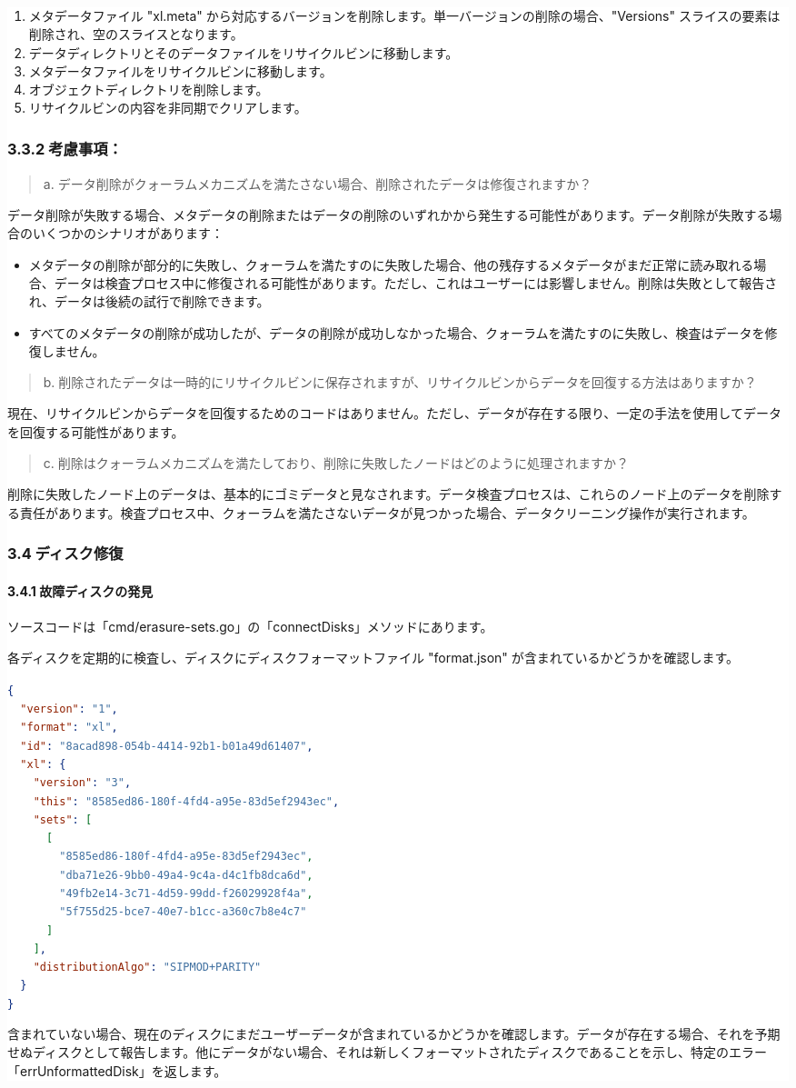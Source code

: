 1. メタデータファイル "xl.meta" から対応するバージョンを削除します。単一バージョンの削除の場合、"Versions" スライスの要素は削除され、空のスライスとなります。
2. データディレクトリとそのデータファイルをリサイクルビンに移動します。
3. メタデータファイルをリサイクルビンに移動します。
4. オブジェクトディレクトリを削除します。
5. リサイクルビンの内容を非同期でクリアします。

### 3.3.2 考慮事項：

> a. データ削除がクォーラムメカニズムを満たさない場合、削除されたデータは修復されますか？

データ削除が失敗する場合、メタデータの削除またはデータの削除のいずれかから発生する可能性があります。データ削除が失敗する場合のいくつかのシナリオがあります：

- メタデータの削除が部分的に失敗し、クォーラムを満たすのに失敗した場合、他の残存するメタデータがまだ正常に読み取れる場合、データは検査プロセス中に修復される可能性があります。ただし、これはユーザーには影響しません。削除は失敗として報告され、データは後続の試行で削除できます。

- すべてのメタデータの削除が成功したが、データの削除が成功しなかった場合、クォーラムを満たすのに失敗し、検査はデータを修復しません。

> b. 削除されたデータは一時的にリサイクルビンに保存されますが、リサイクルビンからデータを回復する方法はありますか？

現在、リサイクルビンからデータを回復するためのコードはありません。ただし、データが存在する限り、一定の手法を使用してデータを回復する可能性があります。

> c. 削除はクォーラムメカニズムを満たしており、削除に失敗したノードはどのように処理されますか？

削除に失敗したノード上のデータは、基本的にゴミデータと見なされます。データ検査プロセスは、これらのノード上のデータを削除する責任があります。検査プロセス中、クォーラムを満たさないデータが見つかった場合、データクリーニング操作が実行されます。

### 3.4 ディスク修復

#### 3.4.1 故障ディスクの発見

ソースコードは「cmd/erasure-sets.go」の「connectDisks」メソッドにあります。

各ディスクを定期的に検査し、ディスクにディスクフォーマットファイル "format.json" が含まれているかどうかを確認します。

```json
{
  "version": "1",
  "format": "xl",
  "id": "8acad898-054b-4414-92b1-b01a49d61407",
  "xl": {
    "version": "3",
    "this": "8585ed86-180f-4fd4-a95e-83d5ef2943ec",
    "sets": [
      [
        "8585ed86-180f-4fd4-a95e-83d5ef2943ec",
        "dba71e26-9bb0-49a4-9c4a-d4c1fb8dca6d",
        "49fb2e14-3c71-4d59-99dd-f26029928f4a",
        "5f755d25-bce7-40e7-b1cc-a360c7b8e4c7"
      ]
    ],
    "distributionAlgo": "SIPMOD+PARITY"
  }
}
```

含まれていない場合、現在のディスクにまだユーザーデータが含まれているかどうかを確認します。データが存在する場合、それを予期せぬディスクとして報告します。他にデータがない場合、それは新しくフォーマットされたディスクであることを示し、特定のエラー「errUnformattedDisk」を返します。
